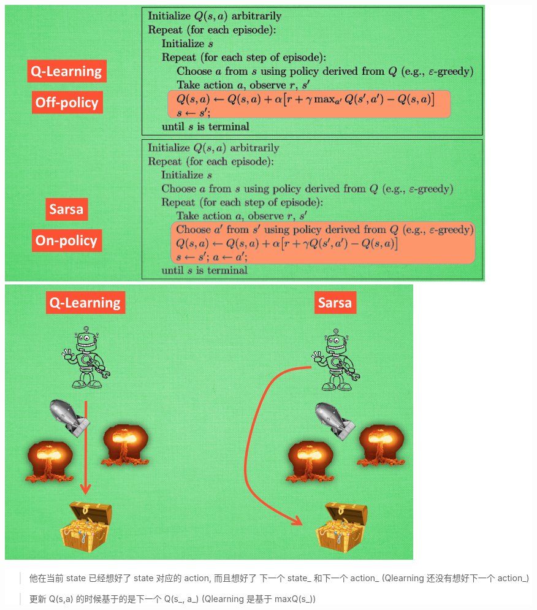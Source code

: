 ![对比Q-learning 和Sarsa](./img/s4.png)
![对比Q-learning 和Sarsa](./img/s5.png)

> 他在当前 state 已经想好了 state 对应的 action, 而且想好了 下一个 state_ 和下一个 action_ (Qlearning 还没有想好下一个 action_)

> 更新 Q(s,a) 的时候基于的是下一个 Q(s_, a_) (Qlearning 是基于 maxQ(s_))
